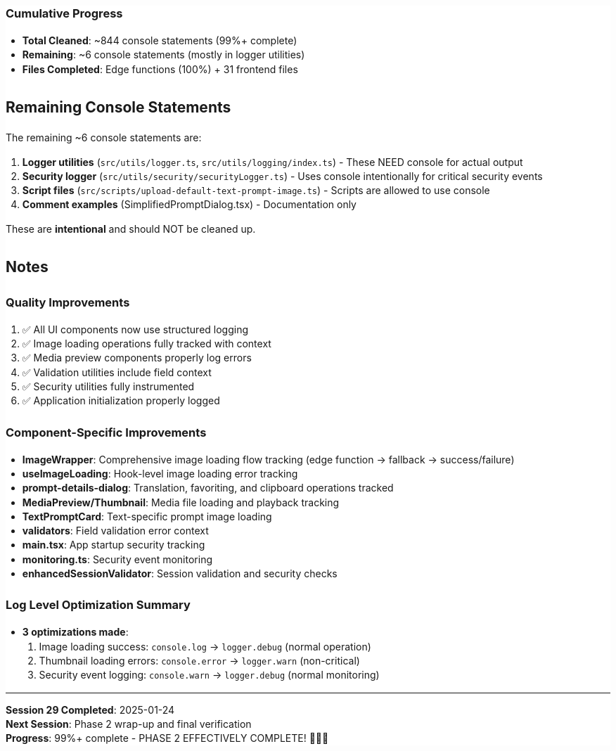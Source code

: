 ### Cumulative Progress
- **Total Cleaned**: ~844 console statements (99%+ complete)
- **Remaining**: ~6 console statements (mostly in logger utilities)
- **Files Completed**: Edge functions (100%) + 31 frontend files

## Remaining Console Statements

The remaining ~6 console statements are:
1. **Logger utilities** (`src/utils/logger.ts`, `src/utils/logging/index.ts`) - These NEED console for actual output
2. **Security logger** (`src/utils/security/securityLogger.ts`) - Uses console intentionally for critical security events
3. **Script files** (`src/scripts/upload-default-text-prompt-image.ts`) - Scripts are allowed to use console
4. **Comment examples** (SimplifiedPromptDialog.tsx) - Documentation only

These are **intentional** and should NOT be cleaned up.

## Notes

### Quality Improvements
1. ✅ All UI components now use structured logging
2. ✅ Image loading operations fully tracked with context
3. ✅ Media preview components properly log errors
4. ✅ Validation utilities include field context
5. ✅ Security utilities fully instrumented
6. ✅ Application initialization properly logged

### Component-Specific Improvements
- **ImageWrapper**: Comprehensive image loading flow tracking (edge function → fallback → success/failure)
- **useImageLoading**: Hook-level image loading error tracking
- **prompt-details-dialog**: Translation, favoriting, and clipboard operations tracked
- **MediaPreview/Thumbnail**: Media file loading and playback tracking
- **TextPromptCard**: Text-specific prompt image loading
- **validators**: Field validation error context
- **main.tsx**: App startup security tracking
- **monitoring.ts**: Security event monitoring
- **enhancedSessionValidator**: Session validation and security checks

### Log Level Optimization Summary
- **3 optimizations made**:
  1. Image loading success: `console.log` → `logger.debug` (normal operation)
  2. Thumbnail loading errors: `console.error` → `logger.warn` (non-critical)
  3. Security event logging: `console.warn` → `logger.debug` (normal monitoring)

---

**Session 29 Completed**: 2025-01-24  
**Next Session**: Phase 2 wrap-up and final verification  
**Progress**: 99%+ complete - PHASE 2 EFFECTIVELY COMPLETE! 🎉🚀🔥
